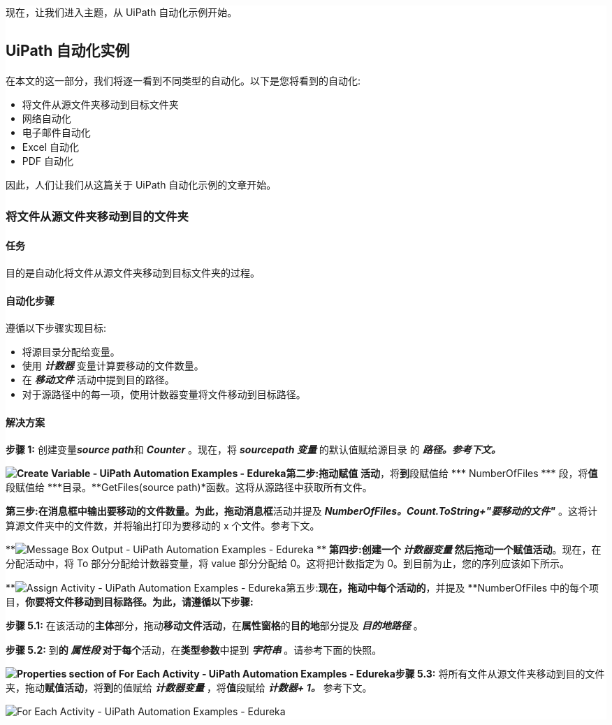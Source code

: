 现在，让我们进入主题，从 UiPath 自动化示例开始。

## **UiPath 自动化实例**

在本文的这一部分，我们将逐一看到不同类型的自动化。以下是您将看到的自动化:

*   将文件从源文件夹移动到目标文件夹
*   网络自动化
*   电子邮件自动化
*   Excel 自动化
*   PDF 自动化

因此，人们让我们从这篇关于 UiPath 自动化示例的文章开始。

### **将文件从源文件夹移动到目的文件夹**

#### **任务**

目的是自动化将文件从源文件夹移动到目标文件夹的过程。

#### **自动化步骤**

遵循以下步骤实现目标:

*   将源目录分配给变量。
*   使用 ***计数器*** 变量计算要移动的文件数量。
*   在 ***移动文件*** 活动中提到目的路径。
*   对于源路径中的每一项，使用计数器变量将文件移动到目标路径。

#### **解决方案**

**步骤 1:** 创建变量***source path***和 ***Counter*** 。现在，将 ***sourcepath 变量*** 的默认值赋给源目录 的 ***路径。参考下文。***

**![Create Variable - UiPath Automation Examples - Edureka](../Images/c2ee45bbc061ac49086f325d68224061.png)第二步:**拖动**赋值** **活动**，将**到**段赋值给 *** NumberOfFiles *** 段，将**值**段赋值给 ***目录。**GetFiles(source path)*函数。这将从源路径中获取所有文件。

**第三步:**在消息框中输出要移动的文件数量。为此，拖动**消息框**活动并提及 ***NumberOfFiles。Count.ToString+"要移动的文件"*** 。这将计算源文件夹中的文件数，并将输出打印为要移动的 x 个文件。参考下文。

**![Message Box Output - UiPath Automation Examples - Edureka](../Images/080058996b19c1a5c35197146510e7f2.png) ** **第四步:**创建一个 ***计数器变量*** 然后拖动一个**赋值活动**。现在，在分配活动中，将 To 部分分配给计数器变量，将 value 部分分配给 0。这将把计数指定为 0。到目前为止，您的序列应该如下所示。

**![Assign Activity - UiPath Automation Examples - Edureka](../Images/2d4af34f23a8516aa45866e3fd439562.png)第五步:**现在，拖动中每个活动的**，并提及 **NumberOfFiles 中的每个项目，**你要将文件移动到目标路径。为此，请遵循以下步骤:**

**步骤 5.1:** 在该活动的**主体**部分，拖动**移动文件活动**，在**属性窗格**的**目的地**部分提及 ***目的地路径*** 。

**步骤 5.2:** 到**的 ***属性段*** 对于每个**活动，在**类型参数**中提到 ***字符串*** 。请参考下面的快照。

**![Properties section of For Each Activity - UiPath Automation Examples - Edureka](../Images/e972435bd55cd4746f96c508e3afe0eb.png)步骤 5.3:** 将所有文件从源文件夹移动到目的文件夹，拖动**赋值活动**，将**到**的值赋给 ***计数器变量*** ，将**值**段赋给 ***计数器+ 1。*** 参考下文。

![For Each Activity - UiPath Automation Examples - Edureka](../Images/fb92cdb79d136c8efed01b04fbaf77ee.png)
